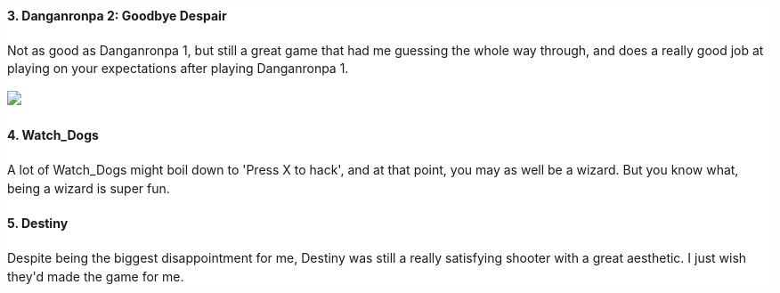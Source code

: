 
#### 3. Danganronpa 2: Goodbye Despair
Not as good as Danganronpa 1, but still a great game that had me guessing the whole way through, and does a really good job at playing on your expectations after playing Danganronpa 1.


<a href="{{ site.images }}/goty2014/watchdogs.jpg" target="_blank"><img src="{{ site.images }}/goty2014/watchdogs.jpg"></a>
#### 4. Watch_Dogs
A lot of Watch_Dogs might boil down to 'Press X to hack', and at that point, you may as well be a wizard. But you know what, being a wizard is super fun.


#### 5. Destiny
Despite being the biggest disappointment for me, Destiny was still a really satisfying shooter with a great aesthetic. I just wish they'd made the game for me.
